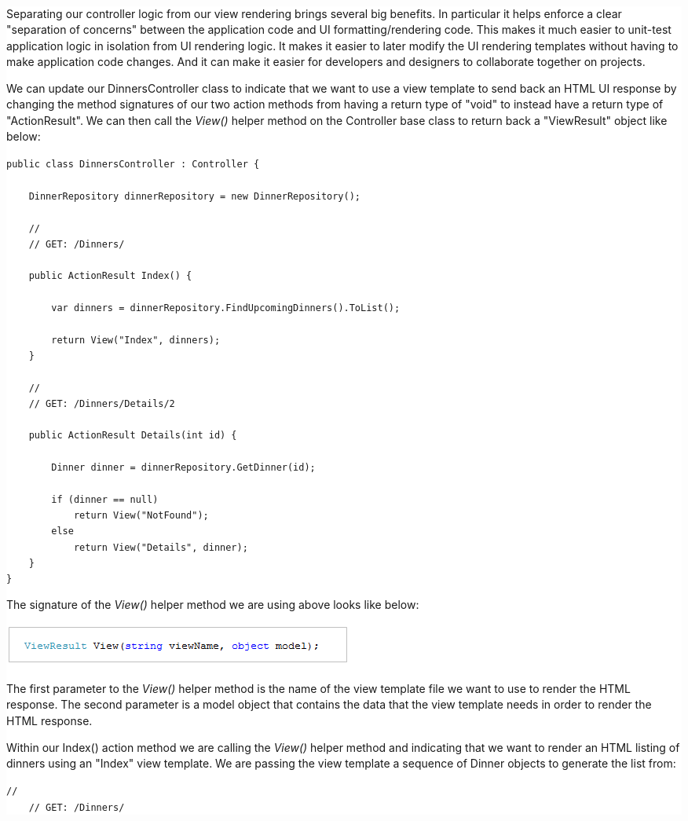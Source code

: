 Separating our controller logic from our view rendering brings several big benefits. In particular it helps enforce a clear "separation of concerns" between the application code and UI formatting/rendering code. This makes it much easier to unit-test application logic in isolation from UI rendering logic. It makes it easier to later modify the UI rendering templates without having to make application code changes. And it can make it easier for developers and designers to collaborate together on projects.

We can update our DinnersController class to indicate that we want to use a view template to send back an HTML UI response by changing the method signatures of our two action methods from having a return type of "void" to instead have a return type of "ActionResult". We can then call the *View()* helper method on the Controller base class to return back a "ViewResult" object like below:

    public class DinnersController : Controller {
    
        DinnerRepository dinnerRepository = new DinnerRepository();
    
        //
        // GET: /Dinners/
    
        public ActionResult Index() {
    
            var dinners = dinnerRepository.FindUpcomingDinners().ToList();
    
            return View("Index", dinners);
        }
    
        //
        // GET: /Dinners/Details/2
    
        public ActionResult Details(int id) {
    
            Dinner dinner = dinnerRepository.GetDinner(id);
    
            if (dinner == null)
                return View("NotFound");
            else
                return View("Details", dinner);
        }
    }

The signature of the *View()* helper method we are using above looks like below:

![](use-controllers-and-views-to-implement-a-listingdetails-ui/_static/image7.png)

The first parameter to the *View()* helper method is the name of the view template file we want to use to render the HTML response. The second parameter is a model object that contains the data that the view template needs in order to render the HTML response.

Within our Index() action method we are calling the *View()* helper method and indicating that we want to render an HTML listing of dinners using an "Index" view template. We are passing the view template a sequence of Dinner objects to generate the list from:

    //
        // GET: /Dinners/
    